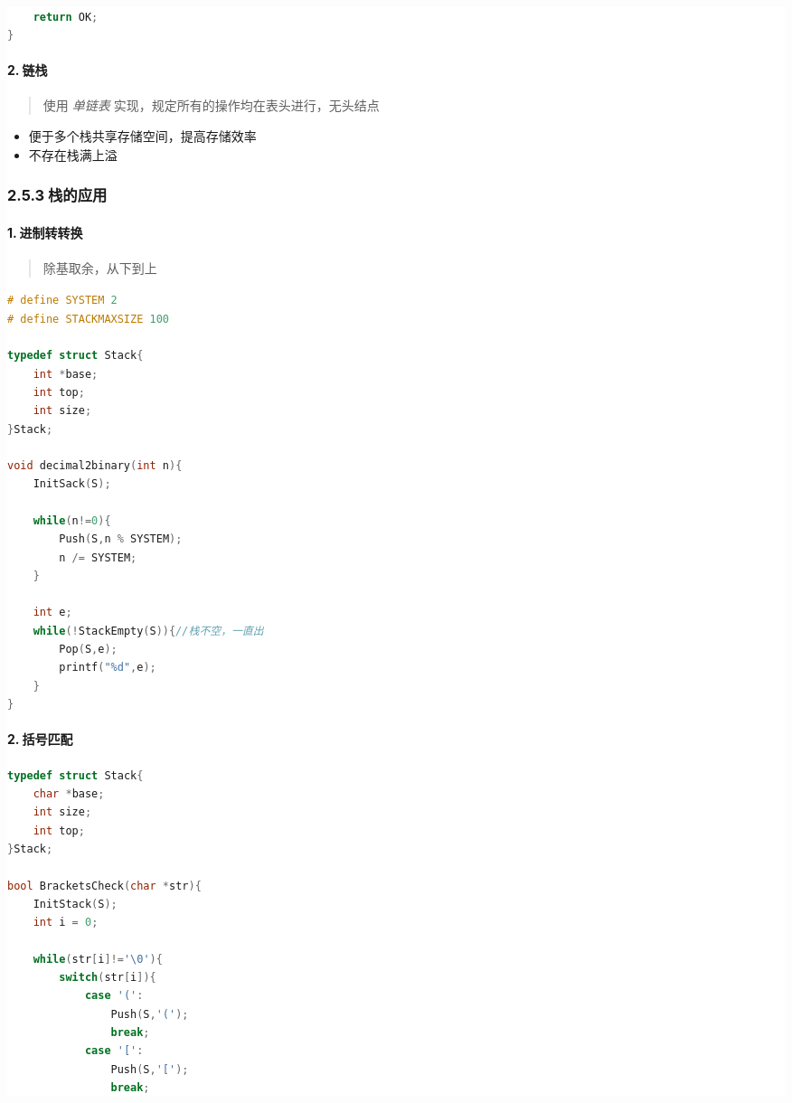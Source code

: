 ```c
    return OK;
}
```

#### 2. 链栈

>   使用 *单链表* 实现，规定所有的操作均在表头进行，无头结点

-   便于多个栈共享存储空间，提高存储效率
-   不存在栈满上溢

<div STYLE="page-break-after: always;"></div>

### 2.5.3 栈的应用

#### 1. 进制转转换

>   除基取余，从下到上

```c
# define SYSTEM 2
# define STACKMAXSIZE 100

typedef struct Stack{
    int *base;
    int top;
    int size;
}Stack;

void decimal2binary(int n){
    InitSack(S);
   
    while(n!=0){
 		Push(S,n % SYSTEM);
        n /= SYSTEM;
    }
    
    int e;
    while(!StackEmpty(S)){//栈不空，一直出
        Pop(S,e);
        printf("%d",e);
    }
}
```

#### 2. 括号匹配

```c
typedef struct Stack{
    char *base;
    int size;
    int top;
}Stack;

bool BracketsCheck(char *str){
	InitStack(S);
    int i = 0;
    
    while(str[i]!='\0'){
        switch(str[i]){
            case '(':
                Push(S,'(');
                break;
            case '[':
                Push(S,'[');
                break;
```